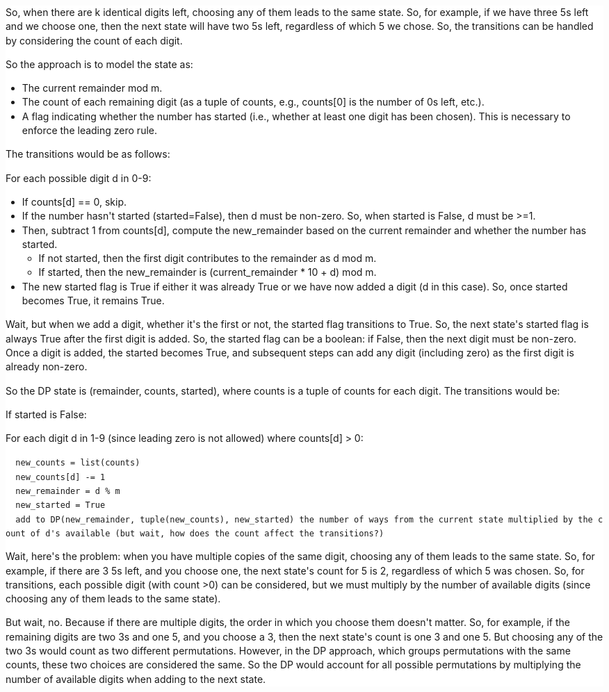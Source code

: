 So, when there are k identical digits left, choosing any of them leads to the same state. So, for example, if we have three 5s left and we choose one, then the next state will have two 5s left, regardless of which 5 we chose. So, the transitions can be handled by considering the count of each digit.

So the approach is to model the state as:

- The current remainder mod m.
- The count of each remaining digit (as a tuple of counts, e.g., counts[0] is the number of 0s left, etc.).
- A flag indicating whether the number has started (i.e., whether at least one digit has been chosen). This is necessary to enforce the leading zero rule.

The transitions would be as follows:

For each possible digit d in 0-9:

- If counts[d] == 0, skip.
- If the number hasn't started (started=False), then d must be non-zero. So, when started is False, d must be >=1.
- Then, subtract 1 from counts[d], compute the new_remainder based on the current remainder and whether the number has started.
   - If not started, then the first digit contributes to the remainder as d mod m.
   - If started, then the new_remainder is (current_remainder * 10 + d) mod m.
- The new started flag is True if either it was already True or we have now added a digit (d in this case). So, once started becomes True, it remains True.

Wait, but when we add a digit, whether it's the first or not, the started flag transitions to True. So, the next state's started flag is always True after the first digit is added. So, the started flag can be a boolean: if False, then the next digit must be non-zero. Once a digit is added, the started becomes True, and subsequent steps can add any digit (including zero) as the first digit is already non-zero.

So the DP state is (remainder, counts, started), where counts is a tuple of counts for each digit. The transitions would be:

If started is False:

   For each digit d in 1-9 (since leading zero is not allowed) where counts[d] > 0:

      new_counts = list(counts)
      new_counts[d] -= 1
      new_remainder = d % m
      new_started = True
      add to DP(new_remainder, tuple(new_counts), new_started) the number of ways from the current state multiplied by the count of d's available (but wait, how does the count affect the transitions?)

Wait, here's the problem: when you have multiple copies of the same digit, choosing any of them leads to the same state. So, for example, if there are 3 5s left, and you choose one, the next state's count for 5 is 2, regardless of which 5 was chosen. So, for transitions, each possible digit (with count >0) can be considered, but we must multiply by the number of available digits (since choosing any of them leads to the same state). 

But wait, no. Because if there are multiple digits, the order in which you choose them doesn't matter. So, for example, if the remaining digits are two 3s and one 5, and you choose a 3, then the next state's count is one 3 and one 5. But choosing any of the two 3s would count as two different permutations. However, in the DP approach, which groups permutations with the same counts, these two choices are considered the same. So the DP would account for all possible permutations by multiplying the number of available digits when adding to the next state.
